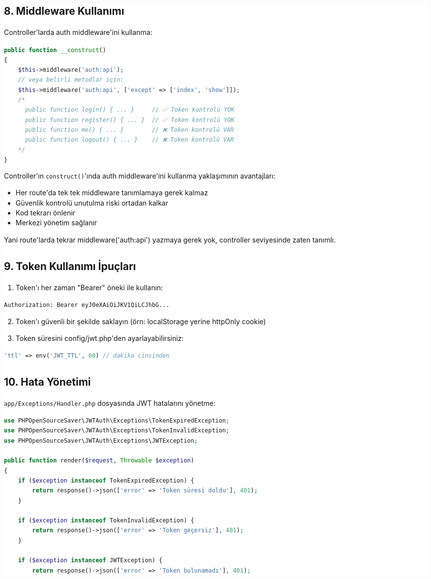 ## 8. Middleware Kullanımı

Controller'larda auth middleware'ini kullanma:

```php
public function __construct()
{
    $this->middleware('auth:api');
    // veya belirli metodlar için:
    $this->middleware('auth:api', ['except' => ['index', 'show']]);
    /*
      public function login() { ... }     // ✅ Token kontrolü YOK
      public function register() { ... }  // ✅ Token kontrolü YOK
      public function me() { ... }        // ❌ Token kontrolü VAR
      public function logout() { ... }    // ❌ Token kontrolü VAR
    */
}
```

Controller'ın `construct()`'ında auth middleware'ini kullanma yaklaşımının
avantajları:

- Her route'da tek tek middleware tanımlamaya gerek kalmaz
- Güvenlik kontrolü unutulma riski ortadan kalkar
- Kod tekrarı önlenir
- Merkezi yönetim sağlanır

Yani route'larda tekrar middleware('auth:api') yazmaya gerek yok, controller
seviyesinde zaten tanımlı.

## 9. Token Kullanımı İpuçları

1. Token'ı her zaman "Bearer" öneki ile kullanın:

```text
Authorization: Bearer eyJ0eXAiOiJKV1QiLCJhbG...
```

2. Token'ı güvenli bir şekilde saklayın (örn: localStorage yerine httpOnly
   cookie)

3. Token süresini config/jwt.php'den ayarlayabilirsiniz:

```php
'ttl' => env('JWT_TTL', 60) // dakika cinsinden
```

## 10. Hata Yönetimi

`app/Exceptions/Handler.php` dosyasında JWT hatalarını yönetme:

```php
use PHPOpenSourceSaver\JWTAuth\Exceptions\TokenExpiredException;
use PHPOpenSourceSaver\JWTAuth\Exceptions\TokenInvalidException;
use PHPOpenSourceSaver\JWTAuth\Exceptions\JWTException;

public function render($request, Throwable $exception)
{
    if ($exception instanceof TokenExpiredException) {
        return response()->json(['error' => 'Token süresi doldu'], 401);
    }

    if ($exception instanceof TokenInvalidException) {
        return response()->json(['error' => 'Token geçersiz'], 401);
    }

    if ($exception instanceof JWTException) {
        return response()->json(['error' => 'Token bulunamadı'], 401);
```